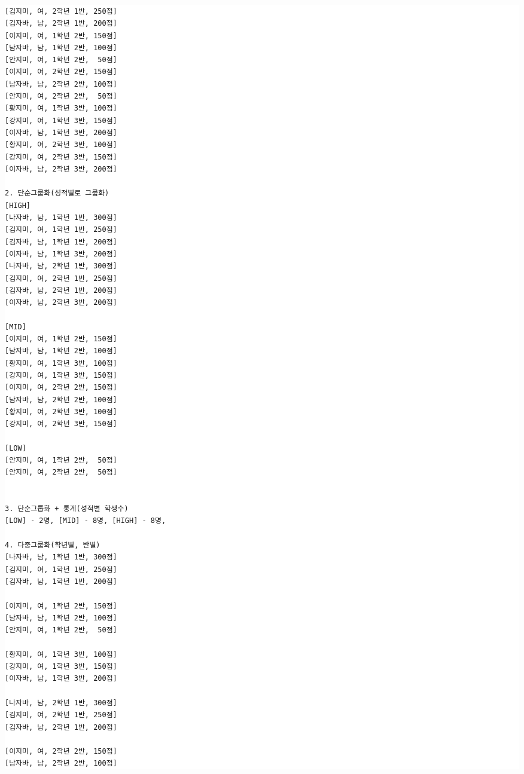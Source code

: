 ```
[김지미, 여, 2학년 1반, 250점]
[김자바, 남, 2학년 1반, 200점]
[이지미, 여, 1학년 2반, 150점]
[남자바, 남, 1학년 2반, 100점]
[안지미, 여, 1학년 2반,  50점]
[이지미, 여, 2학년 2반, 150점]
[남자바, 남, 2학년 2반, 100점]
[안지미, 여, 2학년 2반,  50점]
[황지미, 여, 1학년 3반, 100점]
[강지미, 여, 1학년 3반, 150점]
[이자바, 남, 1학년 3반, 200점]
[황지미, 여, 2학년 3반, 100점]
[강지미, 여, 2학년 3반, 150점]
[이자바, 남, 2학년 3반, 200점]

2. 단순그룹화(성적별로 그룹화)
[HIGH]
[나자바, 남, 1학년 1반, 300점]
[김지미, 여, 1학년 1반, 250점]
[김자바, 남, 1학년 1반, 200점]
[이자바, 남, 1학년 3반, 200점]
[나자바, 남, 2학년 1반, 300점]
[김지미, 여, 2학년 1반, 250점]
[김자바, 남, 2학년 1반, 200점]
[이자바, 남, 2학년 3반, 200점]

[MID]
[이지미, 여, 1학년 2반, 150점]
[남자바, 남, 1학년 2반, 100점]
[황지미, 여, 1학년 3반, 100점]
[강지미, 여, 1학년 3반, 150점]
[이지미, 여, 2학년 2반, 150점]
[남자바, 남, 2학년 2반, 100점]
[황지미, 여, 2학년 3반, 100점]
[강지미, 여, 2학년 3반, 150점]

[LOW]
[안지미, 여, 1학년 2반,  50점]
[안지미, 여, 2학년 2반,  50점]


3. 단순그룹화 + 통계(성적별 학생수)
[LOW] - 2명, [MID] - 8명, [HIGH] - 8명, 

4. 다중그룹화(학년별, 반별)
[나자바, 남, 1학년 1반, 300점]
[김지미, 여, 1학년 1반, 250점]
[김자바, 남, 1학년 1반, 200점]

[이지미, 여, 1학년 2반, 150점]
[남자바, 남, 1학년 2반, 100점]
[안지미, 여, 1학년 2반,  50점]

[황지미, 여, 1학년 3반, 100점]
[강지미, 여, 1학년 3반, 150점]
[이자바, 남, 1학년 3반, 200점]

[나자바, 남, 2학년 1반, 300점]
[김지미, 여, 2학년 1반, 250점]
[김자바, 남, 2학년 1반, 200점]

[이지미, 여, 2학년 2반, 150점]
[남자바, 남, 2학년 2반, 100점]
```
